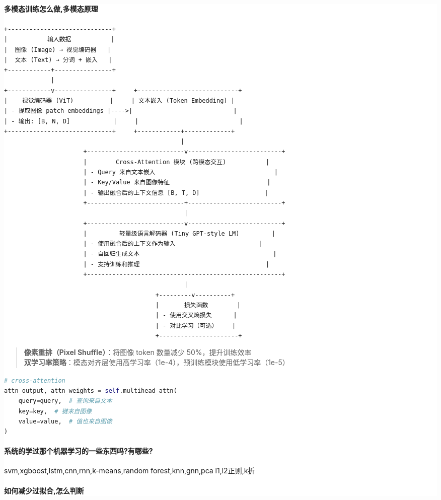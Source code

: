 #### 多模态训练怎么做,多模态原理

```
+-----------------------------+
|           输入数据           |
|  图像 (Image) → 视觉编码器   |
|  文本 (Text) → 分词 + 嵌入   |
+------------+----------------+
             |
+------------v----------------+     +----------------------------+
|    视觉编码器 (ViT)          |     | 文本嵌入 (Token Embedding) |
| - 提取图像 patch embeddings |---->|                            |
| - 输出: [B, N, D]            |     |                            |
+-----------------------------+     +------------+-------------+
                                                 |
                      +---------------------------v--------------------------+
                      |        Cross-Attention 模块 (跨模态交互)           |
                      | - Query 来自文本嵌入                                 |
                      | - Key/Value 来自图像特征                           |
                      | - 输出融合后的上下文信息 [B, T, D]                  |
                      +---------------------------+--------------------------+
                                                  |
                      +---------------------------v--------------------------+
                      |         轻量级语言解码器 (Tiny GPT-style LM)         |
                      | - 使用融合后的上下文作为输入                       |
                      | - 自回归生成文本                                     |
                      | - 支持训练和推理                                   |
                      +------------------------------------------------------+
                                                  |
                                          +---------v----------+
                                          |       损失函数        |
                                          | - 使用交叉熵损失      |
                                          | - 对比学习（可选）    |
                                          +----------------------+
```

> **像素重排（Pixel Shuffle）**：将图像 token 数量减少 50%，提升训练效率  
> **双学习率策略**：模态对齐层使用高学习率（1e-4），预训练模块使用低学习率（1e-5）

```python
# cross-attention
attn_output, attn_weights = self.multihead_attn(
    query=query,  # 查询来自文本
    key=key,  # 键来自图像
    value=value,  # 值也来自图像
)
```

#### 系统的学过那个机器学习的一些东西吗?有哪些?

svm,xgboost,lstm,cnn,rnn,k-means,random forest,knn,gnn,pca
l1,l2正则,k折

#### 如何减少过拟合,怎么判断
